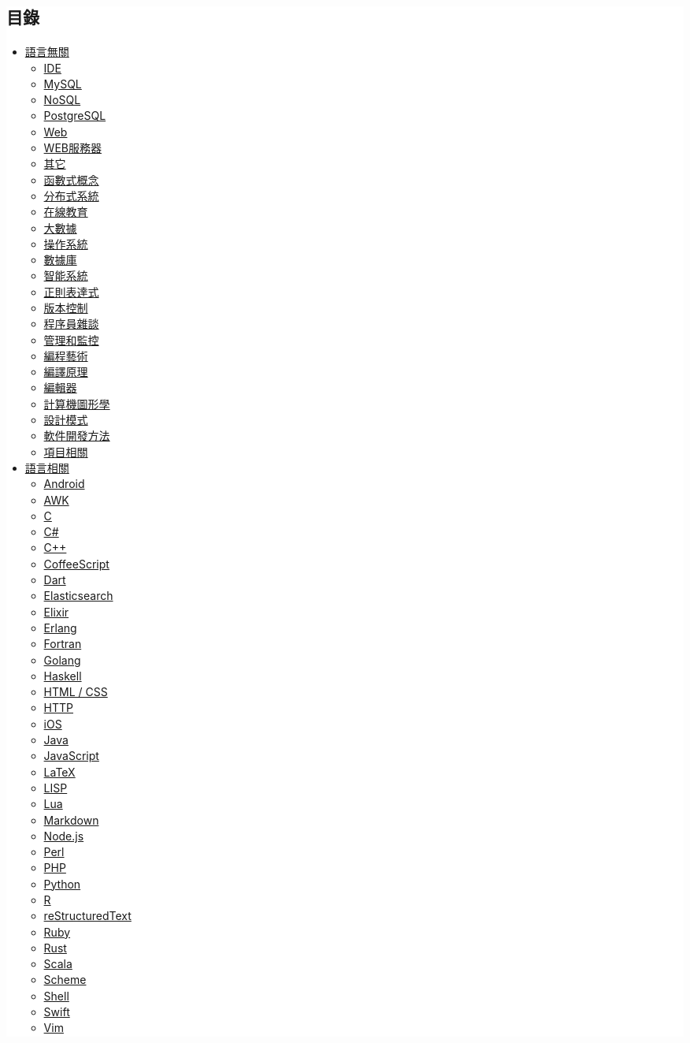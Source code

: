 ﻿## 目錄

* [語言無關](#語言無關)
  * [IDE](#ide)
  * [MySQL](#mysql)
  * [NoSQL](#nosql)
  * [PostgreSQL](#postgresql)
  * [Web](#web)
  * [WEB服務器](#web服務器)
  * [其它](#其它)
  * [函數式概念](#函數式概念)
  * [分布式系統](#分布式系統)
  * [在線教育](#在線教育)
  * [大數據](#大數據)
  * [操作系統](#操作系統)
  * [數據庫](#數據庫)
  * [智能系統](#智能系統)
  * [正則表達式](#正則表達式)
  * [版本控制](#版本控制)
  * [程序員雜談](#程序員雜談)
  * [管理和監控](#管理和監控)
  * [編程藝術](#編程藝術)
  * [編譯原理](#編譯原理)
  * [編輯器](#編輯器)
  * [計算機圖形學](#計算機圖形學)
  * [設計模式](#設計模式)
  * [軟件開發方法](#軟件開發方法)
  * [項目相關](#項目相關)
* [語言相關](#語言相關)
  * [Android](#android)
  * [AWK](#awk)
  * [C](#c)
  * [C#](#c-sharp)
  * [C++](#c-1)
  * [CoffeeScript](#coffeescript)
  * [Dart](#dart)
  * [Elasticsearch](#elasticsearch)
  * [Elixir](#elixir)
  * [Erlang](#erlang)
  * [Fortran](#fortran)
  * [Golang](#golang)
  * [Haskell](#haskell)
  * [HTML / CSS](#html--css)
  * [HTTP](#http)
  * [iOS](#ios)
  * [Java](#java)
  * [JavaScript](#javascript)
  * [LaTeX](#latex)
  * [LISP](#lisp)
  * [Lua](#lua)
  * [Markdown](#markdown)
  * [Node.js](#nodejs)
  * [Perl](#perl)
  * [PHP](#php)
  * [Python](#python)
  * [R](#r)
  * [reStructuredText](#restructuredtext)
  * [Ruby](#ruby)
  * [Rust](#rust)
  * [Scala](#scala)
  * [Scheme](#scheme)
  * [Shell](#shell)
  * [Swift](#swift)
  * [Vim](#vim)